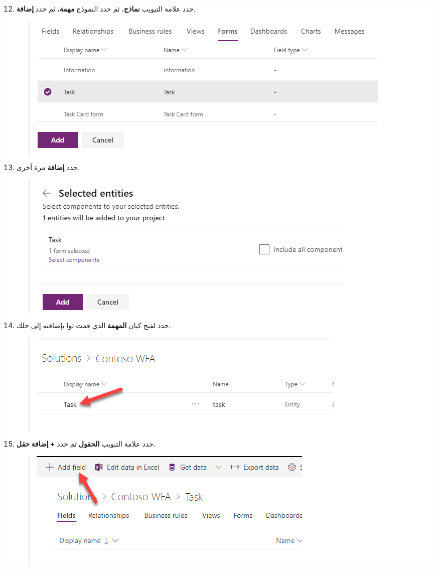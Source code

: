 12. حدد علامة التبويب **نماذج**، ثم حدد النموذج **مهمة**، ثم حدد **إضافة**.

    > ![يتم تحديد علامة التبويب "النماذج" مع نموذج المهمة.](../media/add-task.png)

13. حدد **إضافة** مرة أخرى.

    > ![تُظهر الكيانات المحددة رسالة "ستتم إضافة كيان واحد إلى مشروعك" وإدراج نموذج المهمة وإجراء تحديد المكونات، ومسح مربع الاختيار "تضمين كل المكونات"، وزر "إضافة".](../media/add-entity.png)

14. حدد لفتح كيان **المهمة** الذي قمت توا بإضافته إلى حلك.

    > ![يتم تمييز قائمة الحلول > Contoso WFA مع كيان المهمة.](../media/open-task.png)

15. حدد علامة التبويب **الحقول** ثم حدد **+ إضافة حقل**.

    > ![تفتح حلول > Contoso WFA > صفحة المهمة على علامة التبويب "الحقول" مع تمييز الزر إضافة حقل.](../media/add-field.png)
